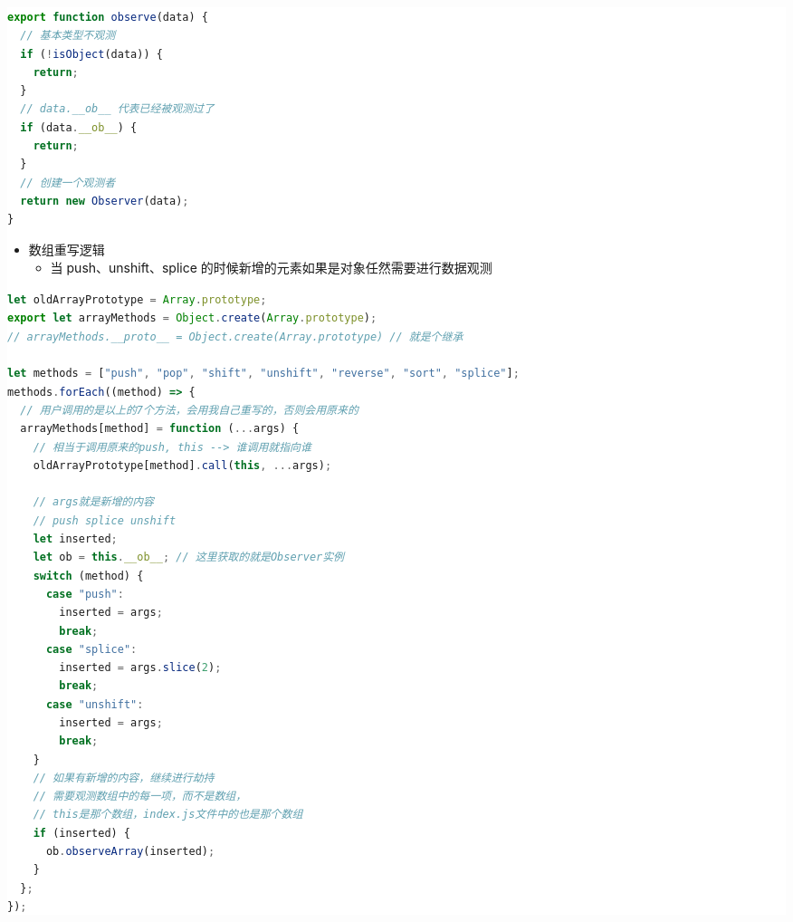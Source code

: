 ```javascript
export function observe(data) {
  // 基本类型不观测
  if (!isObject(data)) {
    return;
  }
  // data.__ob__ 代表已经被观测过了
  if (data.__ob__) {
    return;
  }
  // 创建一个观测者
  return new Observer(data);
}
```

- 数组重写逻辑
  - 当 push、unshift、splice 的时候新增的元素如果是对象任然需要进行数据观测

```javascript
let oldArrayPrototype = Array.prototype;
export let arrayMethods = Object.create(Array.prototype);
// arrayMethods.__proto__ = Object.create(Array.prototype) // 就是个继承

let methods = ["push", "pop", "shift", "unshift", "reverse", "sort", "splice"];
methods.forEach((method) => {
  // 用户调用的是以上的7个方法，会用我自己重写的，否则会用原来的
  arrayMethods[method] = function (...args) {
    // 相当于调用原来的push, this --> 谁调用就指向谁
    oldArrayPrototype[method].call(this, ...args);

    // args就是新增的内容
    // push splice unshift
    let inserted;
    let ob = this.__ob__; // 这里获取的就是Observer实例
    switch (method) {
      case "push":
        inserted = args;
        break;
      case "splice":
        inserted = args.slice(2);
        break;
      case "unshift":
        inserted = args;
        break;
    }
    // 如果有新增的内容，继续进行劫持
    // 需要观测数组中的每一项，而不是数组，
    // this是那个数组，index.js文件中的也是那个数组
    if (inserted) {
      ob.observeArray(inserted);
    }
  };
});
```
